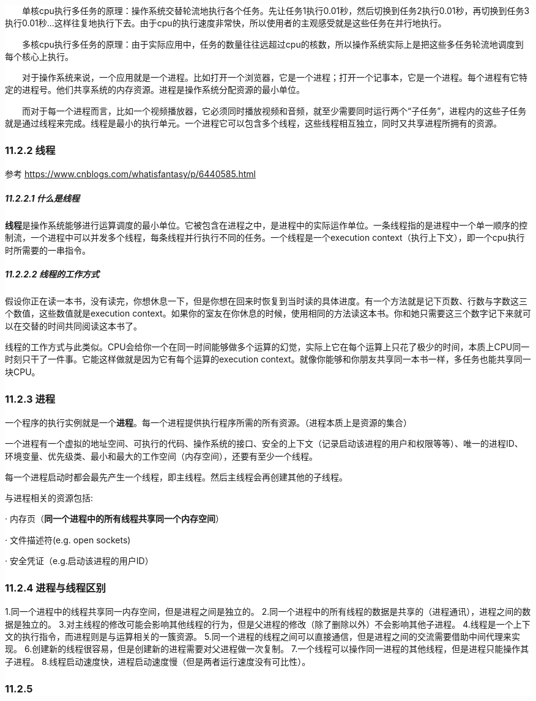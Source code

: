 
　　单核cpu执行多任务的原理：操作系统交替轮流地执行各个任务。先让任务1执行0.01秒，然后切换到任务2执行0.01秒，再切换到任务3执行0.01秒...这样往复地执行下去。由于cpu的执行速度非常快，所以使用者的主观感受就是这些任务在并行地执行。



　　多核cpu执行多任务的原理：由于实际应用中，任务的数量往往远超过cpu的核数，所以操作系统实际上是把这些多任务轮流地调度到每个核心上执行。

　　对于操作系统来说，一个应用就是一个进程。比如打开一个浏览器，它是一个进程；打开一个记事本，它是一个进程。每个进程有它特定的进程号。他们共享系统的内存资源。进程是操作系统分配资源的最小单位。

　　而对于每一个进程而言，比如一个视频播放器，它必须同时播放视频和音频，就至少需要同时运行两个“子任务”，进程内的这些子任务就是通过线程来完成。线程是最小的执行单元。一个进程它可以包含多个线程，这些线程相互独立，同时又共享进程所拥有的资源。

### 11.2.2 线程

   参考 https://www.cnblogs.com/whatisfantasy/p/6440585.html

##### 11.2.2.1 什么是线程

**线程**是操作系统能够进行运算调度的最小单位。它被包含在进程之中，是进程中的实际运作单位。一条线程指的是进程中一个单一顺序的控制流，一个进程中可以并发多个线程，每条线程并行执行不同的任务。一个线程是一个execution context（执行上下文），即一个cpu执行时所需要的一串指令。

##### 11.2.2.2 线程的工作方式

假设你正在读一本书，没有读完，你想休息一下，但是你想在回来时恢复到当时读的具体进度。有一个方法就是记下页数、行数与字数这三个数值，这些数值就是execution context。如果你的室友在你休息的时候，使用相同的方法读这本书。你和她只需要这三个数字记下来就可以在交替的时间共同阅读这本书了。

线程的工作方式与此类似。CPU会给你一个在同一时间能够做多个运算的幻觉，实际上它在每个运算上只花了极少的时间，本质上CPU同一时刻只干了一件事。它能这样做就是因为它有每个运算的execution context。就像你能够和你朋友共享同一本书一样，多任务也能共享同一块CPU。

### 11.2.3  进程

一个程序的执行实例就是一个**进程**。每一个进程提供执行程序所需的所有资源。（进程本质上是资源的集合）

一个进程有一个虚拟的地址空间、可执行的代码、操作系统的接口、安全的上下文（记录启动该进程的用户和权限等等）、唯一的进程ID、环境变量、优先级类、最小和最大的工作空间（内存空间），还要有至少一个线程。

每一个进程启动时都会最先产生一个线程，即主线程。然后主线程会再创建其他的子线程。

与进程相关的资源包括:

·         内存页（**同一个进程中的所有线程共享同一个内存空间**）

·         文件描述符(e.g. open sockets)

·         安全凭证（e.g.启动该进程的用户ID）

### 11.2.4 进程与线程区别

1.同一个进程中的线程共享同一内存空间，但是进程之间是独立的。
 2.同一个进程中的所有线程的数据是共享的（进程通讯），进程之间的数据是独立的。
 3.对主线程的修改可能会影响其他线程的行为，但是父进程的修改（除了删除以外）不会影响其他子进程。
 4.线程是一个上下文的执行指令，而进程则是与运算相关的一簇资源。
 5.同一个进程的线程之间可以直接通信，但是进程之间的交流需要借助中间代理来实现。
 6.创建新的线程很容易，但是创建新的进程需要对父进程做一次复制。
 7.一个线程可以操作同一进程的其他线程，但是进程只能操作其子进程。
 8.线程启动速度快，进程启动速度慢（但是两者运行速度没有可比性）。



### 11.2.5
